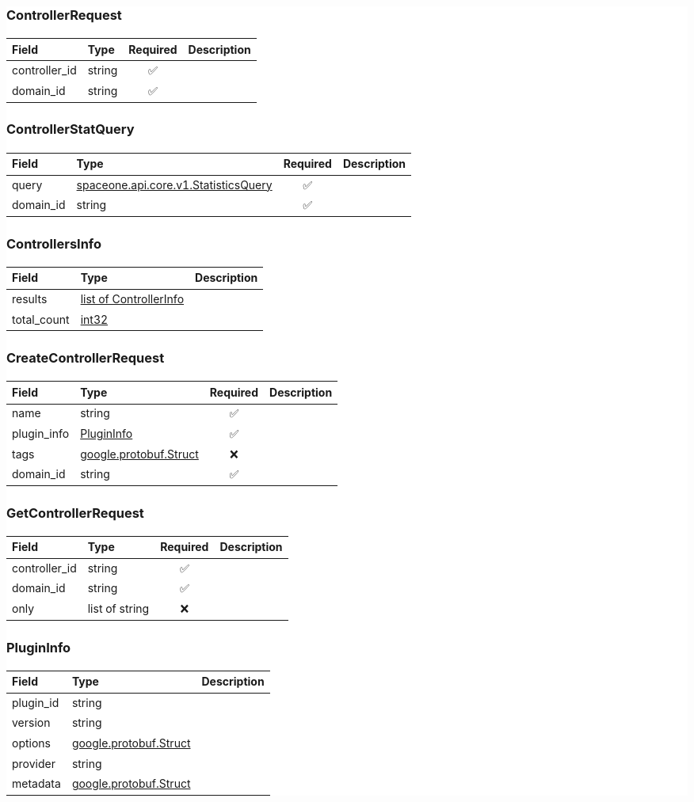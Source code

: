 ### ControllerRequest
| Field | Type | Required | Description |
| :--- | :--- | :---: | :--- |
| controller_id |string|✅| |
| domain_id |string|✅| |

### ControllerStatQuery
| Field | Type | Required | Description |
| :--- | :--- | :---: | :--- |
| query |[spaceone.api.core.v1.StatisticsQuery](https://spaceone-dev.gitbook.io/api-reference/common-v1/statistics-query)|✅| |
| domain_id |string|✅| |

### ControllersInfo
| Field | Type |  Description |
| :--- | :--- | :--- |
| results |[list of ControllerInfo](controller.md#controllerinfo) | |
| total_count |[int32](https://github.com/protocolbuffers/protobuf/blob/master/src/google/protobuf/type.proto) | |

### CreateControllerRequest
| Field | Type | Required | Description |
| :--- | :--- | :---: | :--- |
| name |string|✅| |
| plugin_info |[PluginInfo](controller.md#plugininfo)|✅| |
| tags |[google.protobuf.Struct](https://github.com/protocolbuffers/protobuf/blob/master/src/google/protobuf/struct.proto)|❌| |
| domain_id |string|✅| |

### GetControllerRequest
| Field | Type | Required | Description |
| :--- | :--- | :---: | :--- |
| controller_id |string|✅| |
| domain_id |string|✅| |
| only |list of string|❌| |

### PluginInfo
| Field | Type |  Description |
| :--- | :--- | :--- |
| plugin_id |string | |
| version |string | |
| options |[google.protobuf.Struct](https://github.com/protocolbuffers/protobuf/blob/master/src/google/protobuf/struct.proto) | |
| provider |string | |
| metadata |[google.protobuf.Struct](https://github.com/protocolbuffers/protobuf/blob/master/src/google/protobuf/struct.proto) | |
